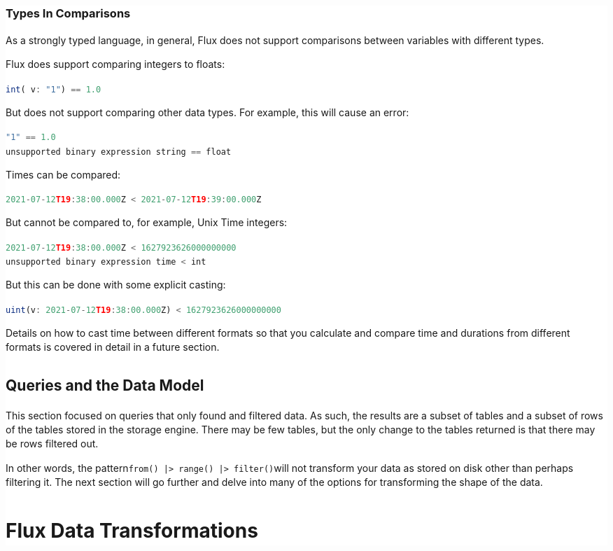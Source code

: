 

### Types In Comparisons

As a strongly typed language, in general, Flux does not support comparisons between variables with different types.

Flux does support comparing integers to floats:


```js
int( v: "1") == 1.0
```


But does not support comparing other data types. For example, this will cause an error:


```js
"1" == 1.0
unsupported binary expression string == float
```


Times can be compared:


```js
2021-07-12T19:38:00.000Z < 2021-07-12T19:39:00.000Z
```


But cannot be compared to, for example, Unix Time integers:


```js
2021-07-12T19:38:00.000Z < 1627923626000000000
unsupported binary expression time < int
```


But this can be done with some explicit casting:


```js
uint(v: 2021-07-12T19:38:00.000Z) < 1627923626000000000
```


Details on how to cast time between different formats so that you calculate and compare time and durations from different formats is covered in detail in a future section.


## Queries and the Data Model

This section focused on queries that only found and filtered data. As such, the results are a subset of tables and a subset of rows of the tables stored in the storage engine. There may be few tables, but the only change to the tables returned is that there may be rows filtered out.

In other words, the pattern` from() |> range() |> filter() `will not transform your data as stored on disk other than perhaps filtering it. The next section will go further and delve into many of the options for transforming the shape of the data.

# Flux Data Transformations
